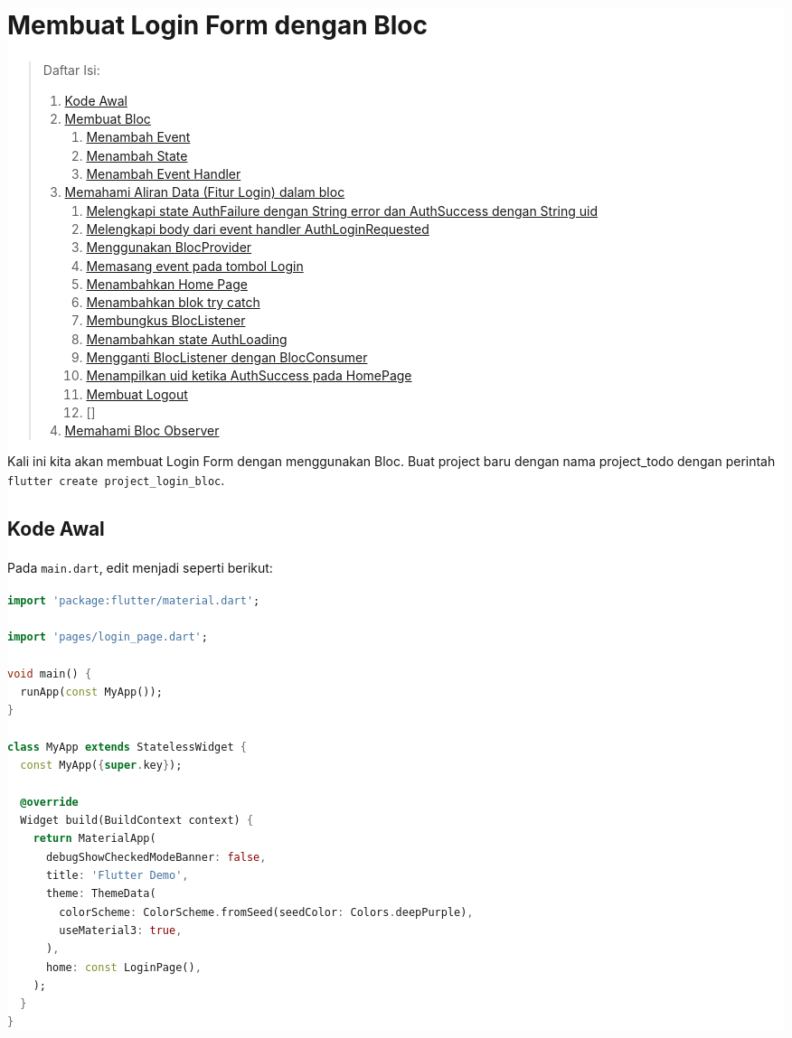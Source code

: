 # Membuat Login Form dengan Bloc

> Daftar Isi:
>
> 1. [Kode Awal](#kode-awal)
> 2. [Membuat Bloc](#membuat-bloc)
>    1. [Menambah Event](#menambahkan-event)
>    2. [Menambah State](#menambahkan-state)
>    3. [Menambah Event Handler](#menambahkan-event-handler)
> 3. [Memahami Aliran Data (Fitur Login) dalam bloc](#memahami-aliran-data-fitur-login-dalam-bloc)
>    1. [Melengkapi state AuthFailure dengan String error dan AuthSuccess dengan String uid](#melengkapi-state-authfailure-dengan-string-error-dan-authsuccess-dengan-string-uid)
>    2. [Melengkapi body dari event handler AuthLoginRequested](#melengkapi-body-dari-event-handler-authloginrequested)
>    3. [Menggunakan BlocProvider](#menggunakan-blocprovider)
>    4. [Memasang event pada tombol Login](#memasang-event-pada-tombol-login)
>    5. [Menambahkan Home Page](#menambahkan-homepage)
>    6. [Menambahkan blok try catch](#menambahkan-blok-try-catch)
>    7. [Membungkus BlocListener](#membungkus-bloclistener)
>    8. [Menambahkan state AuthLoading](#menambahkan-state-authloading)
>    9. [Mengganti BlocListener dengan BlocConsumer](#mengganti-bloclistener-dengan-blocconsumer)
>    10. [Menampilkan uid ketika AuthSuccess pada HomePage](#menampilkan-uid-ketika-authsuccess-pada-homepage)
>    11. [Membuat Logout](#membuat-logout)
>    12. []
> 4. [Memahami Bloc Observer](#memahami-bloc-observer)

Kali ini kita akan membuat Login Form dengan menggunakan Bloc. Buat project baru dengan nama project_todo dengan perintah `flutter create project_login_bloc`.

## Kode Awal

Pada `main.dart`, edit menjadi seperti berikut:

```dart
import 'package:flutter/material.dart';

import 'pages/login_page.dart';

void main() {
  runApp(const MyApp());
}

class MyApp extends StatelessWidget {
  const MyApp({super.key});

  @override
  Widget build(BuildContext context) {
    return MaterialApp(
      debugShowCheckedModeBanner: false,
      title: 'Flutter Demo',
      theme: ThemeData(
        colorScheme: ColorScheme.fromSeed(seedColor: Colors.deepPurple),
        useMaterial3: true,
      ),
      home: const LoginPage(),
    );
  }
}
```
